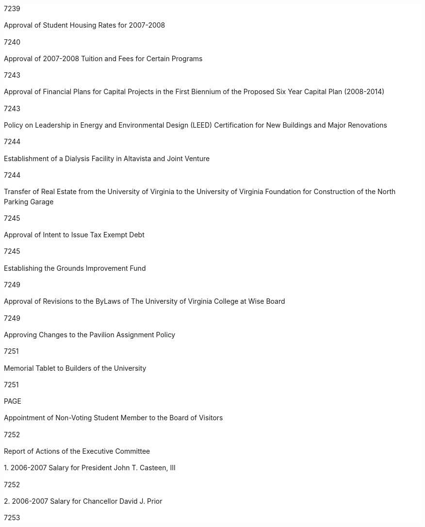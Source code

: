 7239

Approval of Student Housing Rates for 2007-2008

7240

Approval of 2007-2008 Tuition and Fees for Certain Programs

7243

Approval of Financial Plans for Capital Projects in the First Biennium of the Proposed Six Year Capital Plan (2008-2014)

7243

Policy on Leadership in Energy and Environmental Design (LEED) Certification for New Buildings and Major Renovations

7244

Establishment of a Dialysis Facility in Altavista and Joint Venture

7244

Transfer of Real Estate from the University of Virginia to the University of Virginia Foundation for Construction of the North Parking Garage

7245

Approval of Intent to Issue Tax Exempt Debt

7245

Establishing the Grounds Improvement Fund

7249

Approval of Revisions to the ByLaws of The University of Virginia College at Wise Board

7249

Approving Changes to the Pavilion Assignment Policy

7251

Memorial Tablet to Builders of the University

7251

PAGE

Appointment of Non-Voting Student Member to the Board of Visitors

7252

Report of Actions of the Executive Committee

1\. 2006-2007 Salary for President John T. Casteen, III

7252

2\. 2006-2007 Salary for Chancellor David J. Prior

7253
